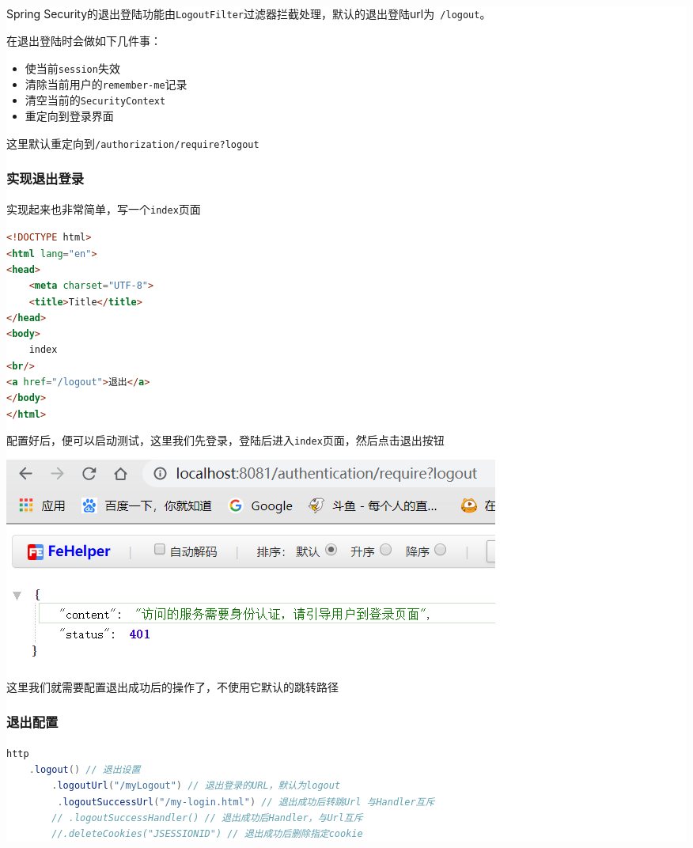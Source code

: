 Spring Security的退出登陆功能由`LogoutFilter`过滤器拦截处理，默认的退出登陆url为` /logout`。

在退出登陆时会做如下几件事：

- 使当前`session`失效
- 清除当前用户的`remember-me`记录
- 清空当前的`SecurityContext`
- 重定向到登录界面

这里默认重定向到`/authorization/require?logout`

### 实现退出登录

实现起来也非常简单，写一个`index`页面

```html
<!DOCTYPE html>
<html lang="en">
<head>
    <meta charset="UTF-8">
    <title>Title</title>
</head>
<body>
    index
<br/>
<a href="/logout">退出</a>
</body>
</html>
```

配置好后，便可以启动测试，这里我们先登录，登陆后进入`index`页面，然后点击退出按钮

![1579245134453](../image/1579245134453.png)

这里我们就需要配置退出成功后的操作了，不使用它默认的跳转路径

### 退出配置

```java
http
	.logout() // 退出设置
		.logoutUrl("/myLogout") // 退出登录的URL，默认为logout
         .logoutSuccessUrl("/my-login.html") // 退出成功后转跳Url 与Handler互斥
		// .logoutSuccessHandler() // 退出成功后Handler，与Url互斥
		//.deleteCookies("JSESSIONID") // 退出成功后删除指定cookie
```
